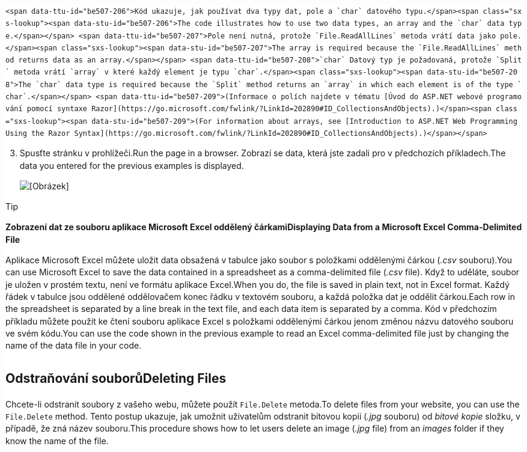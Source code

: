     <span data-ttu-id="be507-206">Kód ukazuje, jak používat dva typy dat, pole a `char` datového typu.</span><span class="sxs-lookup"><span data-stu-id="be507-206">The code illustrates how to use two data types, an array and the `char` data type.</span></span> <span data-ttu-id="be507-207">Pole není nutná, protože `File.ReadAllLines` metoda vrátí data jako pole.</span><span class="sxs-lookup"><span data-stu-id="be507-207">The array is required because the `File.ReadAllLines` method returns data as an array.</span></span> <span data-ttu-id="be507-208">`char` Datový typ je požadovaná, protože `Split` metoda vrátí `array` v které každý element je typu `char`.</span><span class="sxs-lookup"><span data-stu-id="be507-208">The `char` data type is required because the `Split` method returns an `array` in which each element is of the type `char`.</span></span> <span data-ttu-id="be507-209">(Informace o polích najdete v tématu [Úvod do ASP.NET webové programování pomocí syntaxe Razor](https://go.microsoft.com/fwlink/?LinkId=202890#ID_CollectionsAndObjects).)</span><span class="sxs-lookup"><span data-stu-id="be507-209">(For information about arrays, see [Introduction to ASP.NET Web Programming Using the Razor Syntax](https://go.microsoft.com/fwlink/?LinkId=202890#ID_CollectionsAndObjects).)</span></span>
3. <span data-ttu-id="be507-210">Spusťte stránku v prohlížeči.</span><span class="sxs-lookup"><span data-stu-id="be507-210">Run the page in a browser.</span></span> <span data-ttu-id="be507-211">Zobrazí se data, která jste zadali pro v předchozích příkladech.</span><span class="sxs-lookup"><span data-stu-id="be507-211">The data you entered for the previous examples is displayed.</span></span> 

    ![[Obrázek]](working-with-files/_static/image4.jpg)

> [!TIP] 
> 
> <span data-ttu-id="be507-213">**Zobrazení dat ze souboru aplikace Microsoft Excel oddělený čárkami**</span><span class="sxs-lookup"><span data-stu-id="be507-213">**Displaying Data from a Microsoft Excel Comma-Delimited File**</span></span>
> 
> <span data-ttu-id="be507-214">Aplikace Microsoft Excel můžete uložit data obsažená v tabulce jako soubor s položkami oddělenými čárkou (*.csv* souboru).</span><span class="sxs-lookup"><span data-stu-id="be507-214">You can use Microsoft Excel to save the data contained in a spreadsheet as a comma-delimited file (*.csv* file).</span></span> <span data-ttu-id="be507-215">Když to uděláte, soubor je uložen v prostém textu, není ve formátu aplikace Excel.</span><span class="sxs-lookup"><span data-stu-id="be507-215">When you do, the file is saved in plain text, not in Excel format.</span></span> <span data-ttu-id="be507-216">Každý řádek v tabulce jsou oddělené oddělovačem konec řádku v textovém souboru, a každá položka dat je oddělit čárkou.</span><span class="sxs-lookup"><span data-stu-id="be507-216">Each row in the spreadsheet is separated by a line break in the text file, and each data item is separated by a comma.</span></span> <span data-ttu-id="be507-217">Kód v předchozím příkladu můžete použít ke čtení souboru aplikace Excel s položkami oddělenými čárkou jenom změnou názvu datového souboru ve svém kódu.</span><span class="sxs-lookup"><span data-stu-id="be507-217">You can use the code shown in the previous example to read an Excel comma-delimited file just by changing the name of the data file in your code.</span></span>


<a id="Deleting_Files"></a>
## <a name="deleting-files"></a><span data-ttu-id="be507-218">Odstraňování souborů</span><span class="sxs-lookup"><span data-stu-id="be507-218">Deleting Files</span></span>

<span data-ttu-id="be507-219">Chcete-li odstranit soubory z vašeho webu, můžete použít `File.Delete` metoda.</span><span class="sxs-lookup"><span data-stu-id="be507-219">To delete files from your website, you can use the `File.Delete` method.</span></span> <span data-ttu-id="be507-220">Tento postup ukazuje, jak umožnit uživatelům odstranit bitovou kopii (*.jpg* souboru) od *bitové kopie* složku, v případě, že zná název souboru.</span><span class="sxs-lookup"><span data-stu-id="be507-220">This procedure shows how to let users delete an image (*.jpg* file) from an *images* folder if they know the name of the file.</span></span>
